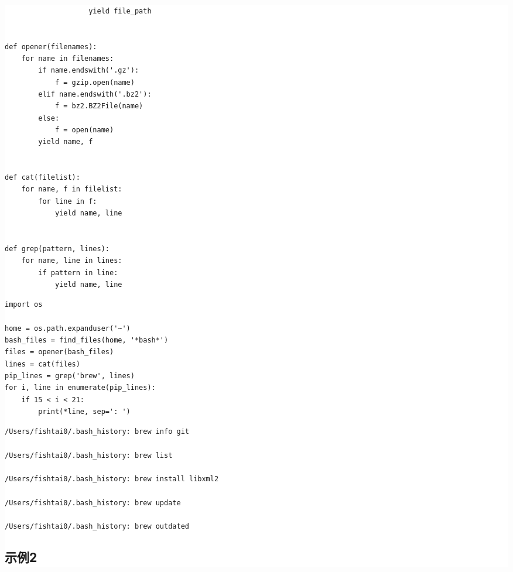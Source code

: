 ```ipython
                    yield file_path


def opener(filenames):
    for name in filenames:
        if name.endswith('.gz'):
            f = gzip.open(name)
        elif name.endswith('.bz2'):
            f = bz2.BZ2File(name)
        else:
            f = open(name)
        yield name, f


def cat(filelist):
    for name, f in filelist:
        for line in f:
            yield name, line


def grep(pattern, lines):
    for name, line in lines:
        if pattern in line:
            yield name, line
```

```ipython
import os

home = os.path.expanduser('~')
bash_files = find_files(home, '*bash*')
files = opener(bash_files)
lines = cat(files)
pip_lines = grep('brew', lines)
for i, line in enumerate(pip_lines):
    if 15 < i < 21:
        print(*line, sep=': ')
```

    /Users/fishtai0/.bash_history: brew info git

    /Users/fishtai0/.bash_history: brew list

    /Users/fishtai0/.bash_history: brew install libxml2

    /Users/fishtai0/.bash_history: brew update

    /Users/fishtai0/.bash_history: brew outdated


<a id="orgb55797c"></a>

## 示例2
